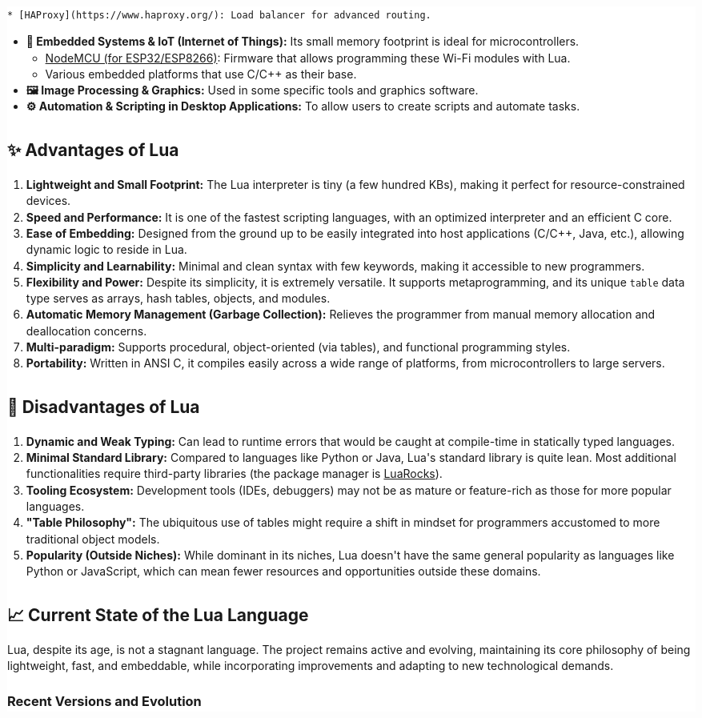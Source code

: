     * [HAProxy](https://www.haproxy.org/): Load balancer for advanced routing.
* **🔌 Embedded Systems & IoT (Internet of Things):** Its small memory footprint is ideal for microcontrollers.
    * [NodeMCU (for ESP32/ESP8266)](https://nodemcu.readthedocs.io/en/master/): Firmware that allows programming these Wi-Fi modules with Lua.
    * Various embedded platforms that use C/C++ as their base.
* **🖼️ Image Processing & Graphics:** Used in some specific tools and graphics software.
* **⚙️ Automation & Scripting in Desktop Applications:** To allow users to create scripts and automate tasks.

## ✨ Advantages of Lua

1.  **Lightweight and Small Footprint:** The Lua interpreter is tiny (a few hundred KBs), making it perfect for resource-constrained devices.
2.  **Speed and Performance:** It is one of the fastest scripting languages, with an optimized interpreter and an efficient C core.
3.  **Ease of Embedding:** Designed from the ground up to be easily integrated into host applications (C/C++, Java, etc.), allowing dynamic logic to reside in Lua.
4.  **Simplicity and Learnability:** Minimal and clean syntax with few keywords, making it accessible to new programmers.
5.  **Flexibility and Power:** Despite its simplicity, it is extremely versatile. It supports metaprogramming, and its unique `table` data type serves as arrays, hash tables, objects, and modules.
6.  **Automatic Memory Management (Garbage Collection):** Relieves the programmer from manual memory allocation and deallocation concerns.
7.  **Multi-paradigm:** Supports procedural, object-oriented (via tables), and functional programming styles.
8.  **Portability:** Written in ANSI C, it compiles easily across a wide range of platforms, from microcontrollers to large servers.

## 🚧 Disadvantages of Lua

1.  **Dynamic and Weak Typing:** Can lead to runtime errors that would be caught at compile-time in statically typed languages.
2.  **Minimal Standard Library:** Compared to languages like Python or Java, Lua's standard library is quite lean. Most additional functionalities require third-party libraries (the package manager is [LuaRocks](https://luarocks.org/)).
3.  **Tooling Ecosystem:** Development tools (IDEs, debuggers) may not be as mature or feature-rich as those for more popular languages.
4.  **"Table Philosophy":** The ubiquitous use of tables might require a shift in mindset for programmers accustomed to more traditional object models.
5.  **Popularity (Outside Niches):** While dominant in its niches, Lua doesn't have the same general popularity as languages like Python or JavaScript, which can mean fewer resources and opportunities outside these domains.

## 📈 Current State of the Lua Language

Lua, despite its age, is not a stagnant language. The project remains active and evolving, maintaining its core philosophy of being lightweight, fast, and embeddable, while incorporating improvements and adapting to new technological demands.

### Recent Versions and Evolution
